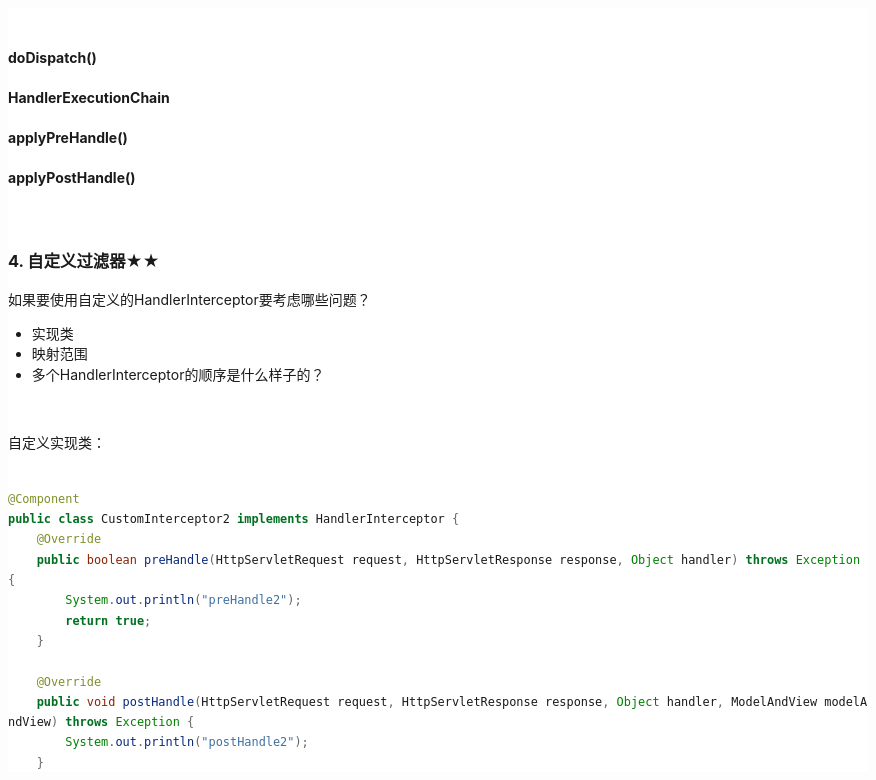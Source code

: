 <br>



#### doDispatch()







#### HandlerExecutionChain











#### applyPreHandle()













#### applyPostHandle()

















<br>



### 4. 自定义过滤器★★

如果要使用自定义的HandlerInterceptor要考虑哪些问题？

- 实现类
- 映射范围
- 多个HandlerInterceptor的顺序是什么样子的？

<br>

自定义实现类：

```java

@Component
public class CustomInterceptor2 implements HandlerInterceptor {
    @Override
    public boolean preHandle(HttpServletRequest request, HttpServletResponse response, Object handler) throws Exception {
        System.out.println("preHandle2");
        return true;
    }

    @Override
    public void postHandle(HttpServletRequest request, HttpServletResponse response, Object handler, ModelAndView modelAndView) throws Exception {
        System.out.println("postHandle2");
    }
```